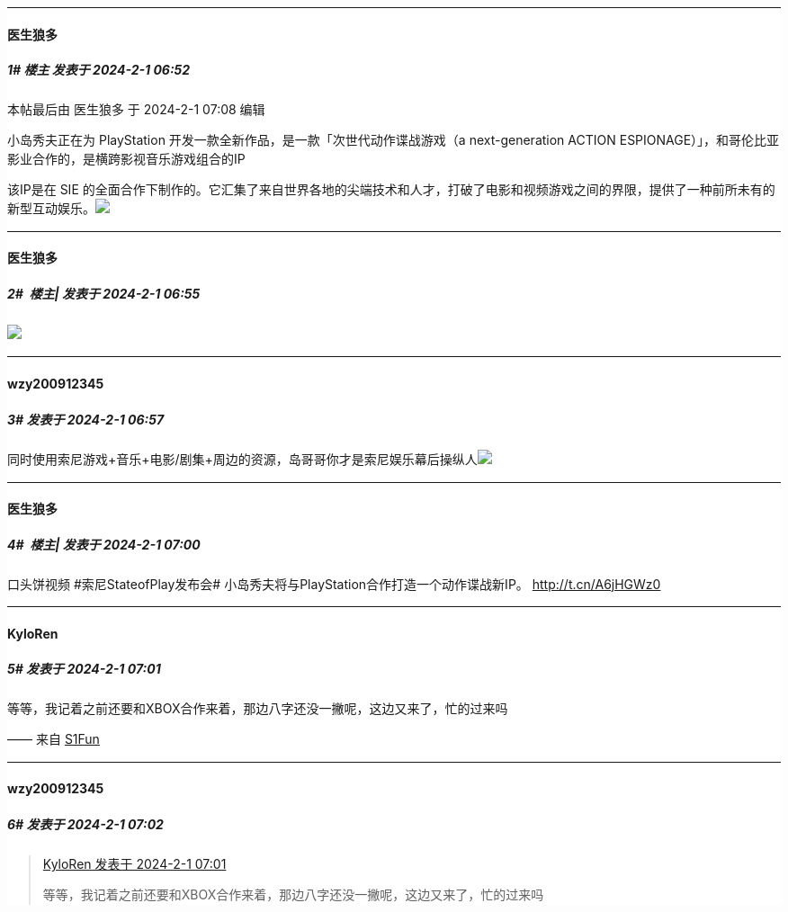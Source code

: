 
*****

####  医生狼多  
##### 1#       楼主       发表于 2024-2-1 06:52

 本帖最后由 医生狼多 于 2024-2-1 07:08 编辑 

小岛秀夫正在为 PlayStation 开发一款全新作品，是一款「次世代动作谍战游戏（a next-generation ACTION ESPIONAGE）」，和哥伦比亚影业合作的，是横跨影视音乐游戏组合的IP

该IP是在 SIE 的全面合作下制作的。它汇集了来自世界各地的尖端技术和人才，打破了电影和视频游戏之间的界限，提供了一种前所未有的新型互动娱乐。 ​​​ ​​​<img src="https://p.sda1.dev/15/4b3a0fd3358fa568d1c4ad6f7b810d7f/IMG_20240201_065220_196.jpg" referrerpolicy="no-referrer">

*****

####  医生狼多  
##### 2#         楼主| 发表于 2024-2-1 06:55

<img src="https://p.sda1.dev/15/bb3b6f26e39c9c9345a19ab43bed6792/CMP_20240201065527979.jpg" referrerpolicy="no-referrer">

*****

####  wzy200912345  
##### 3#       发表于 2024-2-1 06:57

同时使用索尼游戏+音乐+电影/剧集+周边的资源，岛哥哥你才是索尼娱乐幕后操纵人<img src="https://static.saraba1st.com/image/smiley/face2017/067.png" referrerpolicy="no-referrer">

*****

####  医生狼多  
##### 4#         楼主| 发表于 2024-2-1 07:00

口头饼视频
#索尼StateofPlay发布会# 小岛秀夫将与PlayStation合作打造一个动作谍战新IP。 http://t.cn/A6jHGWz0 ​​​

*****

####  KyloRen  
##### 5#       发表于 2024-2-1 07:01

等等，我记着之前还要和XBOX合作来着，那边八字还没一撇呢，这边又来了，忙的过来吗

—— 来自 [S1Fun](https://s1fun.koalcat.com)

*****

####  wzy200912345  
##### 6#       发表于 2024-2-1 07:02

<blockquote><a href="httphttps://bbs.saraba1st.com/2b/forum.php?mod=redirect&amp;goto=findpost&amp;pid=63847683&amp;ptid=2170376" target="_blank">KyloRen 发表于 2024-2-1 07:01</a>

等等，我记着之前还要和XBOX合作来着，那边八字还没一撇呢，这边又来了，忙的过来吗
